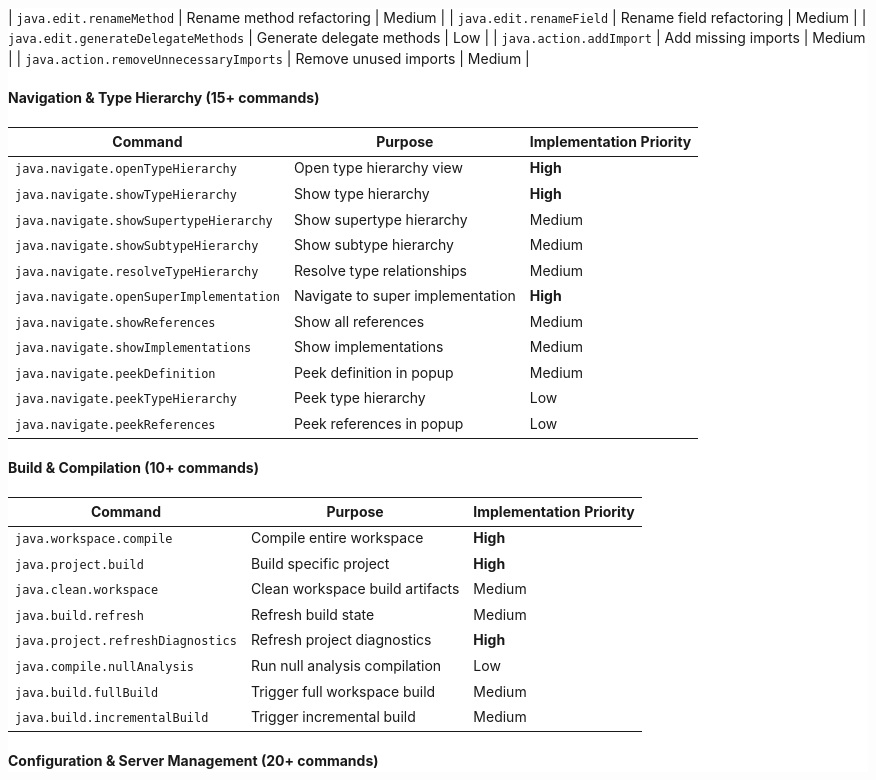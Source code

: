 | `java.edit.renameMethod` | Rename method refactoring | Medium |
| `java.edit.renameField` | Rename field refactoring | Medium |
| `java.edit.generateDelegateMethods` | Generate delegate methods | Low |
| `java.action.addImport` | Add missing imports | Medium |
| `java.action.removeUnnecessaryImports` | Remove unused imports | Medium |

#### Navigation & Type Hierarchy (15+ commands)

| Command | Purpose | Implementation Priority |
|---------|---------|----------------------|
| `java.navigate.openTypeHierarchy` | Open type hierarchy view | **High** |
| `java.navigate.showTypeHierarchy` | Show type hierarchy | **High** |
| `java.navigate.showSupertypeHierarchy` | Show supertype hierarchy | Medium |
| `java.navigate.showSubtypeHierarchy` | Show subtype hierarchy | Medium |
| `java.navigate.resolveTypeHierarchy` | Resolve type relationships | Medium |
| `java.navigate.openSuperImplementation` | Navigate to super implementation | **High** |
| `java.navigate.showReferences` | Show all references | Medium |
| `java.navigate.showImplementations` | Show implementations | Medium |
| `java.navigate.peekDefinition` | Peek definition in popup | Medium |
| `java.navigate.peekTypeHierarchy` | Peek type hierarchy | Low |
| `java.navigate.peekReferences` | Peek references in popup | Low |

#### Build & Compilation (10+ commands)

| Command | Purpose | Implementation Priority |
|---------|---------|----------------------|
| `java.workspace.compile` | Compile entire workspace | **High** |
| `java.project.build` | Build specific project | **High** |
| `java.clean.workspace` | Clean workspace build artifacts | Medium |
| `java.build.refresh` | Refresh build state | Medium |
| `java.project.refreshDiagnostics` | Refresh project diagnostics | **High** |
| `java.compile.nullAnalysis` | Run null analysis compilation | Low |
| `java.build.fullBuild` | Trigger full workspace build | Medium |
| `java.build.incrementalBuild` | Trigger incremental build | Medium |

#### Configuration & Server Management (20+ commands)
